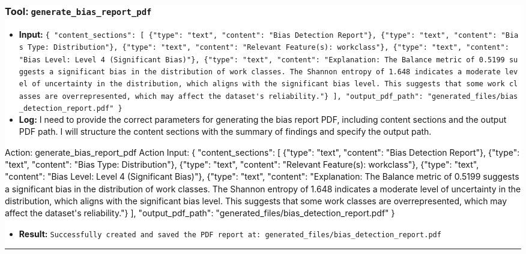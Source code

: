 
### Tool: `generate_bias_report_pdf`
- **Input:** `{
    "content_sections": [
        {"type": "text", "content": "Bias Detection Report"},
        {"type": "text", "content": "Bias Type: Distribution"},
        {"type": "text", "content": "Relevant Feature(s): workclass"},
        {"type": "text", "content": "Bias Level: Level 4 (Significant Bias)"},
        {"type": "text", "content": "Explanation: The Balance metric of 0.5199 suggests a significant bias in the distribution of work classes. The Shannon entropy of 1.648 indicates a moderate level of uncertainty in the distribution, which aligns with the significant bias level. This suggests that some work classes are overrepresented, which may affect the dataset's reliability."}
    ],
    "output_pdf_path": "generated_files/bias_detection_report.pdf"
}`
- **Log:** I need to provide the correct parameters for generating the bias report PDF, including content sections and the output PDF path. I will structure the content sections with the summary of findings and specify the output path.

Action: generate_bias_report_pdf
Action Input: {
    "content_sections": [
        {"type": "text", "content": "Bias Detection Report"},
        {"type": "text", "content": "Bias Type: Distribution"},
        {"type": "text", "content": "Relevant Feature(s): workclass"},
        {"type": "text", "content": "Bias Level: Level 4 (Significant Bias)"},
        {"type": "text", "content": "Explanation: The Balance metric of 0.5199 suggests a significant bias in the distribution of work classes. The Shannon entropy of 1.648 indicates a moderate level of uncertainty in the distribution, which aligns with the significant bias level. This suggests that some work classes are overrepresented, which may affect the dataset's reliability."}
    ],
    "output_pdf_path": "generated_files/bias_detection_report.pdf"
}
- **Result:** `Successfully created and saved the PDF report at: generated_files/bias_detection_report.pdf`

---
